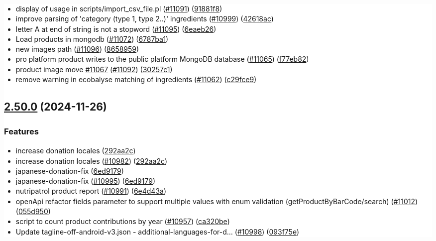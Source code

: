 * display of usage in scripts/import_csv_file.pl  ([#11091](https://github.com/openfoodfacts/openfoodfacts-server/issues/11091)) ([91881f8](https://github.com/openfoodfacts/openfoodfacts-server/commit/91881f8ef7d8d663445068387cd449a5f291c3ea))
* improve parsing of 'category (type 1, type 2..)' ingredients ([#10999](https://github.com/openfoodfacts/openfoodfacts-server/issues/10999)) ([42618ac](https://github.com/openfoodfacts/openfoodfacts-server/commit/42618ac95cee57bfb901ccc1a12b8c1824a335ef))
* letter A at end of string is not a stopword ([#11095](https://github.com/openfoodfacts/openfoodfacts-server/issues/11095)) ([6eaeb26](https://github.com/openfoodfacts/openfoodfacts-server/commit/6eaeb26c028ce130c6159f5214858d125d3fe7ea))
* Load products in mongodb ([#11072](https://github.com/openfoodfacts/openfoodfacts-server/issues/11072)) ([6787ba1](https://github.com/openfoodfacts/openfoodfacts-server/commit/6787ba1b59a219b4f60edd32bceabfbd36c66047))
* new images path ([#11096](https://github.com/openfoodfacts/openfoodfacts-server/issues/11096)) ([8658959](https://github.com/openfoodfacts/openfoodfacts-server/commit/8658959a99417e03d6e7ceb1042fc4090e37cdd3))
* pro platform product writes to the public platform MongoDB database ([#11065](https://github.com/openfoodfacts/openfoodfacts-server/issues/11065)) ([f77eb82](https://github.com/openfoodfacts/openfoodfacts-server/commit/f77eb8248504d17bbc1e1cb5130a4bdbccc931d3))
* product image move [#11067](https://github.com/openfoodfacts/openfoodfacts-server/issues/11067) ([#11092](https://github.com/openfoodfacts/openfoodfacts-server/issues/11092)) ([30257c1](https://github.com/openfoodfacts/openfoodfacts-server/commit/30257c136e32a90bc84635f40b48b597eb860d66))
* remove warning in ecobalyse matching of ingredients ([#11062](https://github.com/openfoodfacts/openfoodfacts-server/issues/11062)) ([c29fce9](https://github.com/openfoodfacts/openfoodfacts-server/commit/c29fce9664167572574ce5ab3da75b146575c746))

## [2.50.0](https://github.com/openfoodfacts/openfoodfacts-server/compare/v2.49.0...v2.50.0) (2024-11-26)


### Features

* increase donation locales ([292aa2c](https://github.com/openfoodfacts/openfoodfacts-server/commit/292aa2c30689e1c18e9e97223f641f7471b726c8))
* increase donation locales ([#10982](https://github.com/openfoodfacts/openfoodfacts-server/issues/10982)) ([292aa2c](https://github.com/openfoodfacts/openfoodfacts-server/commit/292aa2c30689e1c18e9e97223f641f7471b726c8))
* japanese-donation-fix ([6ed9179](https://github.com/openfoodfacts/openfoodfacts-server/commit/6ed917959a2544128600d6e08401990d8bd74760))
* japanese-donation-fix ([#10995](https://github.com/openfoodfacts/openfoodfacts-server/issues/10995)) ([6ed9179](https://github.com/openfoodfacts/openfoodfacts-server/commit/6ed917959a2544128600d6e08401990d8bd74760))
* nutripatrol product report ([#10991](https://github.com/openfoodfacts/openfoodfacts-server/issues/10991)) ([6e4d43a](https://github.com/openfoodfacts/openfoodfacts-server/commit/6e4d43abfec79b25f3b1db4f3ec9fcf798fad7cf))
* openApi refactor fields parameter to support multiple values with enum validation (getProductByBarCode/search) ([#11012](https://github.com/openfoodfacts/openfoodfacts-server/issues/11012)) ([055d950](https://github.com/openfoodfacts/openfoodfacts-server/commit/055d950103c9fe54349d54cf072ce2db768498fc))
* script to count product contributions by year ([#10957](https://github.com/openfoodfacts/openfoodfacts-server/issues/10957)) ([ca320be](https://github.com/openfoodfacts/openfoodfacts-server/commit/ca320beba4e9bc4a99f9063ca2b0eb13c462bbb2))
* Update tagline-off-android-v3.json - additional-languages-for-d… ([#10998](https://github.com/openfoodfacts/openfoodfacts-server/issues/10998)) ([093f75e](https://github.com/openfoodfacts/openfoodfacts-server/commit/093f75e03635f06e69c301cdc6ef2e65e4d31e20))
